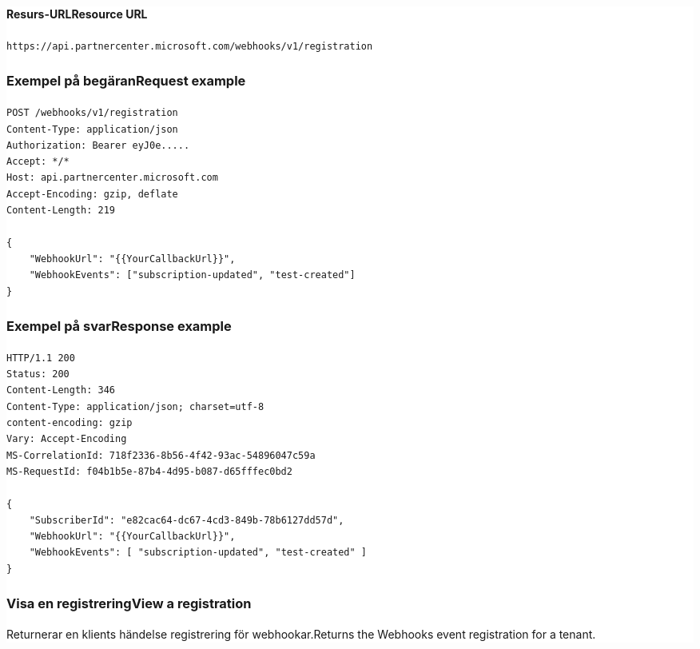 #### <a name="resource-url"></a><span data-ttu-id="75a3e-193">Resurs-URL</span><span class="sxs-lookup"><span data-stu-id="75a3e-193">Resource URL</span></span>

`https://api.partnercenter.microsoft.com/webhooks/v1/registration`

### <a name="request-example"></a><span data-ttu-id="75a3e-194">Exempel på begäran</span><span class="sxs-lookup"><span data-stu-id="75a3e-194">Request example</span></span>

```http
POST /webhooks/v1/registration
Content-Type: application/json
Authorization: Bearer eyJ0e.....
Accept: */*
Host: api.partnercenter.microsoft.com
Accept-Encoding: gzip, deflate
Content-Length: 219

{
    "WebhookUrl": "{{YourCallbackUrl}}",
    "WebhookEvents": ["subscription-updated", "test-created"]
}
```

### <a name="response-example"></a><span data-ttu-id="75a3e-195">Exempel på svar</span><span class="sxs-lookup"><span data-stu-id="75a3e-195">Response example</span></span>

```http
HTTP/1.1 200
Status: 200
Content-Length: 346
Content-Type: application/json; charset=utf-8
content-encoding: gzip
Vary: Accept-Encoding
MS-CorrelationId: 718f2336-8b56-4f42-93ac-54896047c59a
MS-RequestId: f04b1b5e-87b4-4d95-b087-d65fffec0bd2

{
    "SubscriberId": "e82cac64-dc67-4cd3-849b-78b6127dd57d",
    "WebhookUrl": "{{YourCallbackUrl}}",
    "WebhookEvents": [ "subscription-updated", "test-created" ]
}
```

### <a name="view-a-registration"></a><span data-ttu-id="75a3e-196">Visa en registrering</span><span class="sxs-lookup"><span data-stu-id="75a3e-196">View a registration</span></span>

<span data-ttu-id="75a3e-197">Returnerar en klients händelse registrering för webhookar.</span><span class="sxs-lookup"><span data-stu-id="75a3e-197">Returns the Webhooks event registration for a tenant.</span></span>
